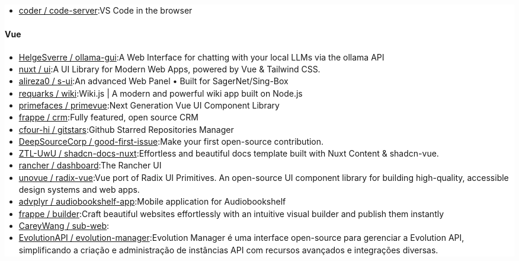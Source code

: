 * [coder / code-server](https://github.com/coder/code-server):VS Code in the browser

#### Vue
* [HelgeSverre / ollama-gui](https://github.com/HelgeSverre/ollama-gui):A Web Interface for chatting with your local LLMs via the ollama API
* [nuxt / ui](https://github.com/nuxt/ui):A UI Library for Modern Web Apps, powered by Vue & Tailwind CSS.
* [alireza0 / s-ui](https://github.com/alireza0/s-ui):An advanced Web Panel • Built for SagerNet/Sing-Box
* [requarks / wiki](https://github.com/requarks/wiki):Wiki.js | A modern and powerful wiki app built on Node.js
* [primefaces / primevue](https://github.com/primefaces/primevue):Next Generation Vue UI Component Library
* [frappe / crm](https://github.com/frappe/crm):Fully featured, open source CRM
* [cfour-hi / gitstars](https://github.com/cfour-hi/gitstars):Github Starred Repositories Manager
* [DeepSourceCorp / good-first-issue](https://github.com/DeepSourceCorp/good-first-issue):Make your first open-source contribution.
* [ZTL-UwU / shadcn-docs-nuxt](https://github.com/ZTL-UwU/shadcn-docs-nuxt):Effortless and beautiful docs template built with Nuxt Content & shadcn-vue.
* [rancher / dashboard](https://github.com/rancher/dashboard):The Rancher UI
* [unovue / radix-vue](https://github.com/unovue/radix-vue):Vue port of Radix UI Primitives. An open-source UI component library for building high-quality, accessible design systems and web apps.
* [advplyr / audiobookshelf-app](https://github.com/advplyr/audiobookshelf-app):Mobile application for Audiobookshelf
* [frappe / builder](https://github.com/frappe/builder):Craft beautiful websites effortlessly with an intuitive visual builder and publish them instantly
* [CareyWang / sub-web](https://github.com/CareyWang/sub-web):
* [EvolutionAPI / evolution-manager](https://github.com/EvolutionAPI/evolution-manager):Evolution Manager é uma interface open-source para gerenciar a Evolution API, simplificando a criação e administração de instâncias API com recursos avançados e integrações diversas.
